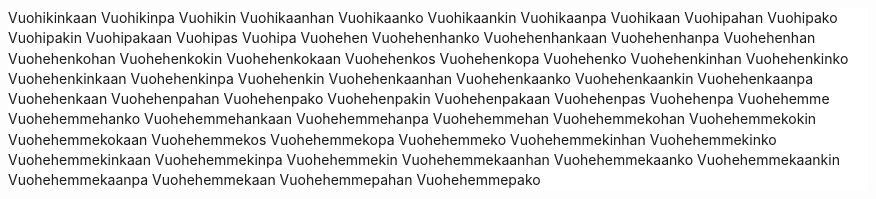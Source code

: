 Vuohikinkaan
Vuohikinpa
Vuohikin
Vuohikaanhan
Vuohikaanko
Vuohikaankin
Vuohikaanpa
Vuohikaan
Vuohipahan
Vuohipako
Vuohipakin
Vuohipakaan
Vuohipas
Vuohipa
Vuohehen
Vuohehenhanko
Vuohehenhankaan
Vuohehenhanpa
Vuohehenhan
Vuohehenkohan
Vuohehenkokin
Vuohehenkokaan
Vuohehenkos
Vuohehenkopa
Vuohehenko
Vuohehenkinhan
Vuohehenkinko
Vuohehenkinkaan
Vuohehenkinpa
Vuohehenkin
Vuohehenkaanhan
Vuohehenkaanko
Vuohehenkaankin
Vuohehenkaanpa
Vuohehenkaan
Vuohehenpahan
Vuohehenpako
Vuohehenpakin
Vuohehenpakaan
Vuohehenpas
Vuohehenpa
Vuohehemme
Vuohehemmehanko
Vuohehemmehankaan
Vuohehemmehanpa
Vuohehemmehan
Vuohehemmekohan
Vuohehemmekokin
Vuohehemmekokaan
Vuohehemmekos
Vuohehemmekopa
Vuohehemmeko
Vuohehemmekinhan
Vuohehemmekinko
Vuohehemmekinkaan
Vuohehemmekinpa
Vuohehemmekin
Vuohehemmekaanhan
Vuohehemmekaanko
Vuohehemmekaankin
Vuohehemmekaanpa
Vuohehemmekaan
Vuohehemmepahan
Vuohehemmepako
